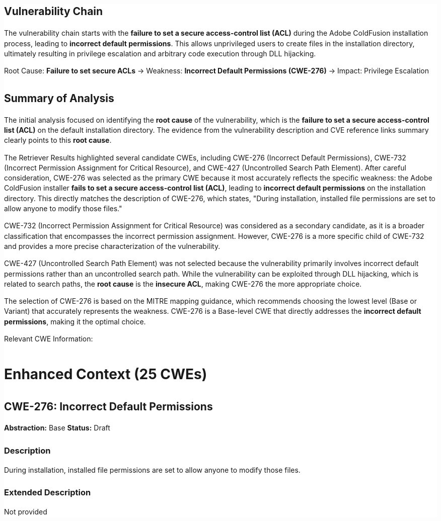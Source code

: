 ## Vulnerability Chain
The vulnerability chain starts with the **failure to set a secure access-control list (ACL)** during the Adobe ColdFusion installation process, leading to **incorrect default permissions**. This allows unprivileged users to create files in the installation directory, ultimately resulting in privilege escalation and arbitrary code execution through DLL hijacking.

Root Cause: **Failure to set secure ACLs** -> Weakness: **Incorrect Default Permissions (CWE-276)** -> Impact: Privilege Escalation

## Summary of Analysis
The initial analysis focused on identifying the **root cause** of the vulnerability, which is the **failure to set a secure access-control list (ACL)** on the default installation directory. The evidence from the vulnerability description and CVE reference links summary clearly points to this **root cause**.

The Retriever Results highlighted several candidate CWEs, including CWE-276 (Incorrect Default Permissions), CWE-732 (Incorrect Permission Assignment for Critical Resource), and CWE-427 (Uncontrolled Search Path Element). After careful consideration, CWE-276 was selected as the primary CWE because it most accurately reflects the specific weakness: the Adobe ColdFusion installer **fails to set a secure access-control list (ACL)**, leading to **incorrect default permissions** on the installation directory. This directly matches the description of CWE-276, which states, "During installation, installed file permissions are set to allow anyone to modify those files."

CWE-732 (Incorrect Permission Assignment for Critical Resource) was considered as a secondary candidate, as it is a broader classification that encompasses the incorrect permission assignment. However, CWE-276 is a more specific child of CWE-732 and provides a more precise characterization of the vulnerability.

CWE-427 (Uncontrolled Search Path Element) was not selected because the vulnerability primarily involves incorrect default permissions rather than an uncontrolled search path. While the vulnerability can be exploited through DLL hijacking, which is related to search paths, the **root cause** is the **insecure ACL**, making CWE-276 the more appropriate choice.

The selection of CWE-276 is based on the MITRE mapping guidance, which recommends choosing the lowest level (Base or Variant) that accurately represents the weakness. CWE-276 is a Base-level CWE that directly addresses the **incorrect default permissions**, making it the optimal choice.

Relevant CWE Information:

# Enhanced Context (25 CWEs)

## CWE-276: Incorrect Default Permissions
**Abstraction:** Base
**Status:** Draft

### Description
During installation, installed file permissions are set to allow anyone to modify those files.

### Extended Description
Not provided

